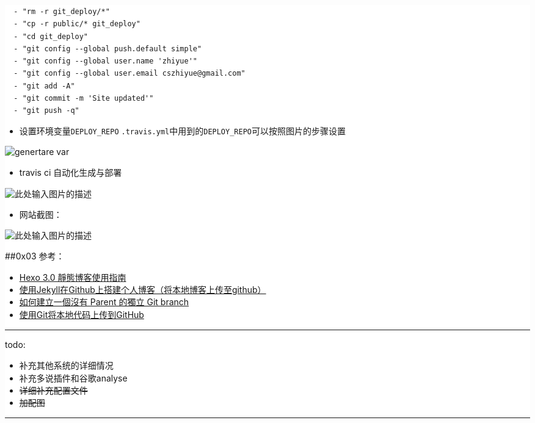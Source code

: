 ```
  - "rm -r git_deploy/*"
  - "cp -r public/* git_deploy"
  - "cd git_deploy"
  - "git config --global push.default simple"
  - "git config --global user.name 'zhiyue'"
  - "git config --global user.email cszhiyue@gmail.com"
  - "git add -A"
  - "git commit -m 'Site updated'"
  - "git push -q"
```
- 设置环境变量`DEPLOY_REPO`
   `.travis.yml`中用到的`DEPLOY_REPO`可以按照图片的步骤设置

![genertare var][35]


- travis ci 自动化生成与部署
 
![此处输入图片的描述][36]



- 网站截图：

![此处输入图片的描述][37]

##0x03 参考：

- [Hexo 3.0 靜態博客使用指南][38]
- [使用Jekyll在Github上搭建个人博客（将本地博客上传至github）][39]
- [如何建立一個沒有 Parent 的獨立 Git branch][40]
- [使用Git将本地代码上传到GitHub][41]

---
todo:
- 补充其他系统的详细情况
- 补充多说插件和谷歌analyse
- ~~详细补充配置文件~~
- ~~加配图~~

---


  [1]: http://7xilqm.com1.z0.glb.clouddn.com/Hexo_wiki/Hexo.png
  [2]: http://twitter.com/tommy351
  [3]: http://hexo.io/
  [4]: https://github.com/wzpan/hexo-theme-wixo/
  [5]: https://travis-ci.org/
  [6]: http://7xilqm.com1.z0.glb.clouddn.com/Hexo_wiki/NodeJs.png
  [7]: https://nodejs.org/
  [8]: http://7xilqm.com1.z0.glb.clouddn.com/Hexo_wiki/hexo_install.png
  [9]: http://7xilqm.com1.z0.glb.clouddn.com/Hexo_wiki/npm_install.png
  [10]: https://github.com/hexojs/hexo-renderer-ejs
  [11]: https://github.com/tj/ejs
  [12]: https://github.com/hexojs/hexo-generator-index
  [13]: https://github.com/hexojs/hexo-generator-tagtps://github.com/hexojs/hexo-generator-index
  [14]: https://github.com/hexojs/hexo-generator-categoryr-tagtps://github.com/hexojs/hexo-generator-index
  [15]: https://github.com/hexojs/hexo-generator-archive
  [16]: https://github.com/hexojs/hexo-renderer-marked
  [17]: https://github.com/hexojs/hexo-renderer-stylus
  [18]: https://github.com/hexojs/hexo-server
  [19]: https://github.com/hexojs/hexo-deployer-git
  [20]: https://github.com/hexojs/hexo-generator-feed
  [21]: https://github.com/hexojs/hexo-generator-sitemap
  [22]: https://github.com/hexojs/hexo-fs
  [23]: https://github.com/phoenixcw/hexo-renderer-mathjax
  [24]: http://hexo.io/plugins/
  [25]: https://github.com/hexojs/hexo/wiki/Plugins
  [26]: https://github.com/hexojs/hexo/wiki/Themes
  [27]: http://7xilqm.com1.z0.glb.clouddn.com/Hexo_wiki/git_submodule.png
  [28]: http://7xilqm.com1.z0.glb.clouddn.com/Hexo_wiki/hexo_g.png
  [29]: http://7xilqm.com1.z0.glb.clouddn.com/Hexo_wiki/preview.png
  [30]: http://7xilqm.com1.z0.glb.clouddn.com/Hexo_wiki/dnspod.png
  [31]: https://github.com/settings/tokens
  [32]: http://7xilqm.com1.z0.glb.clouddn.com/Hexo_wiki/generate_token.png
  [33]: https://travis-ci.org
  [34]: http://7xilqm.com1.z0.glb.clouddn.com/Hexo_wiki/travis.png
  [35]: http://7xilqm.com1.z0.glb.clouddn.com/Hexo_wiki/create_var.png
  [36]: http://7xilqm.com1.z0.glb.clouddn.com/Hexo_wiki/test.png
  [37]: http://7xilqm.com1.z0.glb.clouddn.com/Hexo_wiki/wiki_2.png
  [38]: http://ippotsuko.com/build-your-hexo-blog-3/
  [39]: http://segmentfault.com/a/1190000000406019
  [40]: https://ihower.tw/blog/archives/5691
  [41]: http://blog.csdn.net/u010520912/article/details/18993001